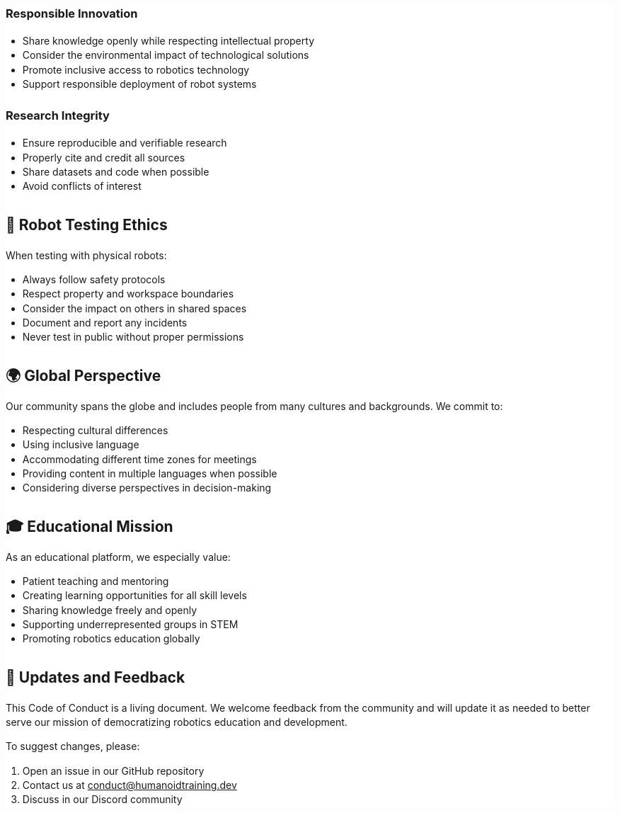 ### Responsible Innovation
- Share knowledge openly while respecting intellectual property
- Consider the environmental impact of technological solutions
- Promote inclusive access to robotics technology
- Support responsible deployment of robot systems

### Research Integrity
- Ensure reproducible and verifiable research
- Properly cite and credit all sources
- Share datasets and code when possible
- Avoid conflicts of interest

## 🤖 Robot Testing Ethics

When testing with physical robots:
- Always follow safety protocols
- Respect property and workspace boundaries
- Consider the impact on others in shared spaces
- Document and report any incidents
- Never test in public without proper permissions

## 🌍 Global Perspective

Our community spans the globe and includes people from many cultures and
backgrounds. We commit to:
- Respecting cultural differences
- Using inclusive language
- Accommodating different time zones for meetings
- Providing content in multiple languages when possible
- Considering diverse perspectives in decision-making

## 🎓 Educational Mission

As an educational platform, we especially value:
- Patient teaching and mentoring
- Creating learning opportunities for all skill levels
- Sharing knowledge freely and openly
- Supporting underrepresented groups in STEM
- Promoting robotics education globally

## 🔄 Updates and Feedback

This Code of Conduct is a living document. We welcome feedback from the
community and will update it as needed to better serve our mission of
democratizing robotics education and development.

To suggest changes, please:
1. Open an issue in our GitHub repository
2. Contact us at conduct@humanoidtraining.dev
3. Discuss in our Discord community
